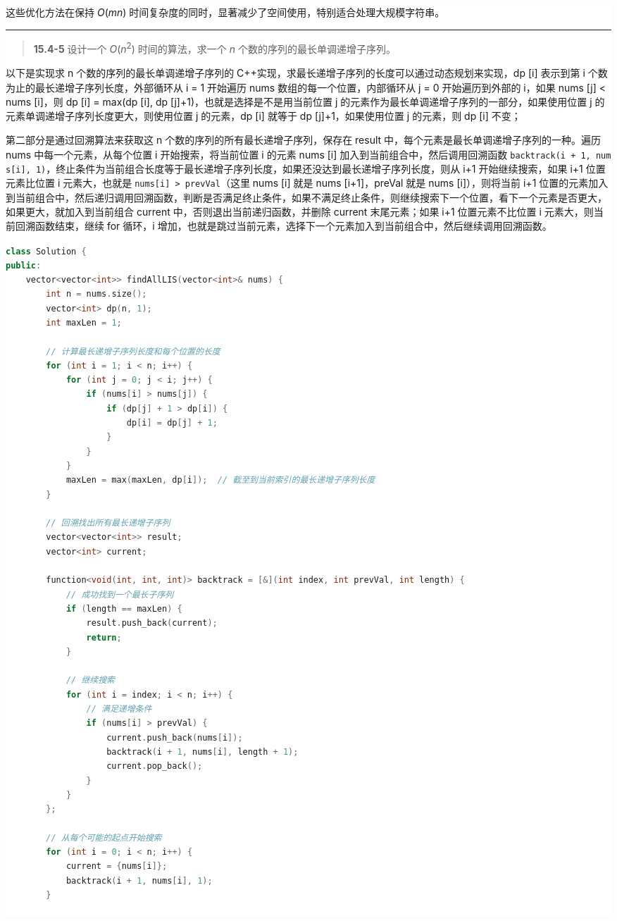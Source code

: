 这些优化方法在保持 $O(mn)$ 时间复杂度的同时，显著减少了空间使用，特别适合处理大规模字符串。

---

> **15.4-5** 设计一个 $O(n^2)$ 时间的算法，求一个 $n$ 个数的序列的最长单调递增子序列。

以下是实现求 n 个数的序列的最长单调递增子序列的 C++实现，求最长递增子序列的长度可以通过动态规划来实现，dp [i] 表示到第 i 个数为止的最长递增子序列长度，外部循环从 i = 1 开始遍历 nums 数组的每一个位置，内部循环从 j = 0 开始遍历到外部的 i，如果 nums [j] < nums [i]，则 dp [i] = max(dp [i], dp [j]+1)，也就是选择是不是用当前位置 j 的元素作为最长单调递增子序列的一部分，如果使用位置 j 的元素单调递增子序列长度更大，则使用位置 j 的元素，dp [i] 就等于 dp [j]+1，如果使用位置 j 的元素，则 dp [i] 不变；

第二部分是通过回溯算法来获取这 n 个数的序列的所有最长递增子序列，保存在 result 中，每个元素是最长单调递增子序列的一种。遍历 nums 中每一个元素，从每个位置 i 开始搜索，将当前位置 i 的元素 nums [i] 加入到当前组合中，然后调用回溯函数 `backtrack(i + 1, nums[i], 1)`，终止条件为当前组合长度等于最长递增子序列长度，如果还没达到最长递增子序列长度，则从 i+1 开始继续搜索，如果 i+1 位置元素比位置 i 元素大，也就是 `nums[i] > prevVal`（这里 nums [i] 就是 nums [i+1]，preVal 就是 nums [i]），则将当前 i+1 位置的元素加入到当前组合中，然后递归调用回溯函数，判断是否满足终止条件，如果不满足终止条件，则继续搜索下一个位置，看下一个元素是否更大，如果更大，就加入到当前组合 current 中，否则退出当前递归函数，并删除 current 末尾元素；如果 i+1 位置元素不比位置 i 元素大，则当前回溯函数结束，继续 for 循环，i 增加，也就是跳过当前元素，选择下一个元素加入到当前组合中，然后继续调用回溯函数。

```cpp
class Solution {
public:
    vector<vector<int>> findAllLIS(vector<int>& nums) {
        int n = nums.size();
        vector<int> dp(n, 1);
        int maxLen = 1;
        
        // 计算最长递增子序列长度和每个位置的长度
        for (int i = 1; i < n; i++) {
            for (int j = 0; j < i; j++) {
                if (nums[i] > nums[j]) {
                    if (dp[j] + 1 > dp[i]) {
                        dp[i] = dp[j] + 1;
                    }
                }
            }
            maxLen = max(maxLen, dp[i]);  // 截至到当前索引的最长递增子序列长度
        }
        
        // 回溯找出所有最长递增子序列
        vector<vector<int>> result;
        vector<int> current;
        
        function<void(int, int, int)> backtrack = [&](int index, int prevVal, int length) {
            // 成功找到一个最长子序列
            if (length == maxLen) {
                result.push_back(current);
                return;
            }
            
            // 继续搜索
            for (int i = index; i < n; i++) {
                // 满足递增条件
                if (nums[i] > prevVal) {
                    current.push_back(nums[i]);
                    backtrack(i + 1, nums[i], length + 1);
                    current.pop_back();
                }
            }
        };
        
        // 从每个可能的起点开始搜索
        for (int i = 0; i < n; i++) {
            current = {nums[i]};
            backtrack(i + 1, nums[i], 1);
        }
        
```
